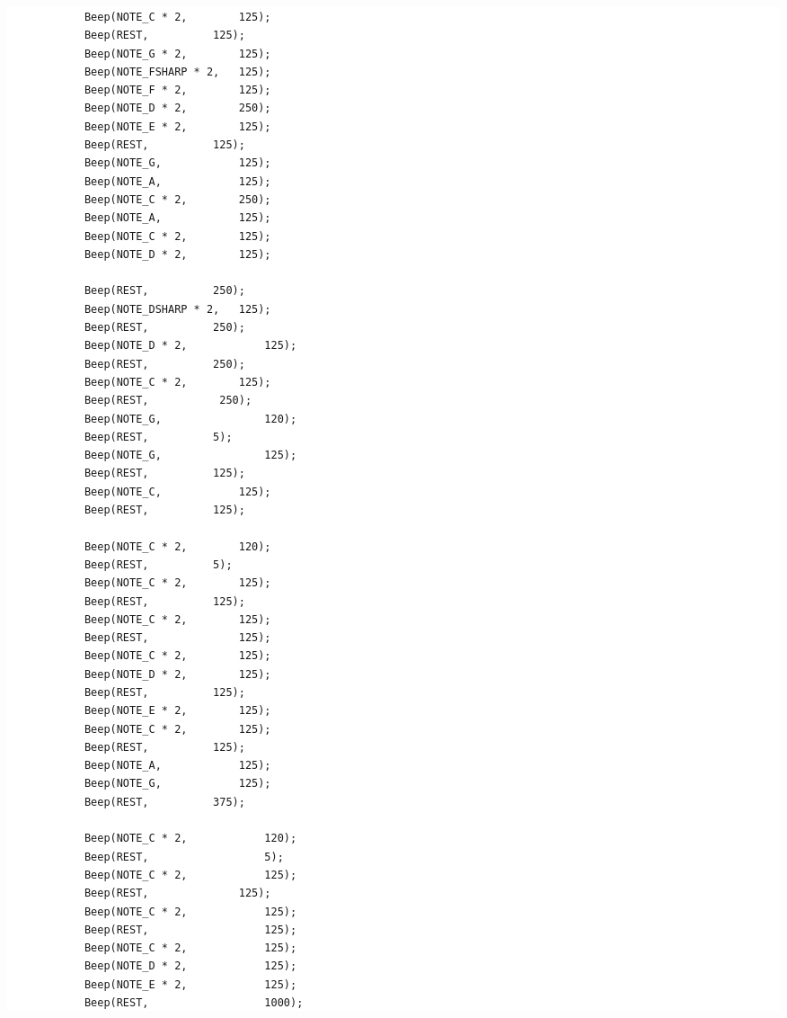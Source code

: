     			Beep(NOTE_C * 2,		125);
    			Beep(REST,			125);
    			Beep(NOTE_G * 2,		125);
    			Beep(NOTE_FSHARP * 2,	125);
    			Beep(NOTE_F * 2,		125);
    			Beep(NOTE_D * 2,		250);
    			Beep(NOTE_E * 2,		125);
    			Beep(REST,			125);
    			Beep(NOTE_G,			125);
    			Beep(NOTE_A,			125);
    			Beep(NOTE_C * 2,		250);
    			Beep(NOTE_A,			125);
    			Beep(NOTE_C * 2,		125);
    			Beep(NOTE_D * 2,		125);
    
    			Beep(REST,	      	250);
    			Beep(NOTE_DSHARP * 2,	125);
    			Beep(REST,			250);
    			Beep(NOTE_D * 2,	    	125);
    			Beep(REST,			250);
    			Beep(NOTE_C * 2,		125);
    			Beep(REST,		     250);
    			Beep(NOTE_G,		    	120);
    			Beep(REST,			5);
    			Beep(NOTE_G,		    	125);
    			Beep(REST,			125);
    			Beep(NOTE_C,	     	125);
    			Beep(REST,			125);
    
    			Beep(NOTE_C * 2, 		120);
    			Beep(REST,			5);
    			Beep(NOTE_C * 2, 		125);
    			Beep(REST,			125);
    			Beep(NOTE_C * 2,		125);
    			Beep(REST,  			125);
    			Beep(NOTE_C * 2,		125);
    			Beep(NOTE_D * 2,		125);
    			Beep(REST,			125);
    			Beep(NOTE_E * 2,		125);
    			Beep(NOTE_C * 2,		125);
    			Beep(REST, 			125);
    			Beep(NOTE_A,			125);
    			Beep(NOTE_G,			125);
    			Beep(REST,			375);
    
    			Beep(NOTE_C * 2,        	120);
    			Beep(REST,              	5);
    			Beep(NOTE_C * 2,        	125);
    			Beep(REST,             	125);
    			Beep(NOTE_C * 2,        	125);
    			Beep(REST,              	125);
    			Beep(NOTE_C * 2,        	125);
    			Beep(NOTE_D * 2,        	125);
    			Beep(NOTE_E * 2,        	125);
    			Beep(REST,              	1000);
    